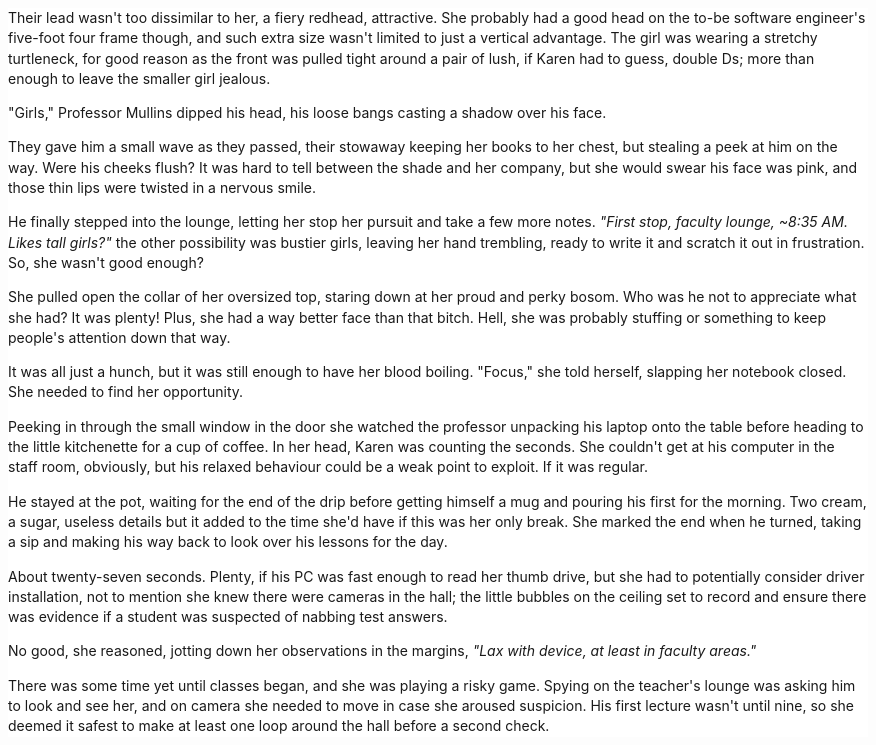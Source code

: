 Their lead wasn't too dissimilar to her, a fiery redhead, attractive.
She probably had a good head on the to-be software engineer's five-foot
four frame though, and such extra size wasn't limited to just a vertical
advantage. The girl was wearing a stretchy turtleneck, for good reason
as the front was pulled tight around a pair of lush, if Karen had to
guess, double Ds; more than enough to leave the smaller girl jealous.

"Girls," Professor Mullins dipped his head, his loose bangs casting a
shadow over his face.

They gave him a small wave as they passed, their stowaway keeping her
books to her chest, but stealing a peek at him on the way. Were his
cheeks flush? It was hard to tell between the shade and her company, but
she would swear his face was pink, and those thin lips were twisted in a
nervous smile.

He finally stepped into the lounge, letting her stop her pursuit and
take a few more notes. *"First stop, faculty lounge, \~8:35 AM. Likes
tall girls?"* the other possibility was bustier girls, leaving her hand
trembling, ready to write it and scratch it out in frustration. So, she
wasn't good enough?

She pulled open the collar of her oversized top, staring down at her
proud and perky bosom. Who was he not to appreciate what she had? It was
plenty! Plus, she had a way better face than that bitch. Hell, she was
probably stuffing or something to keep people's attention down that way.

It was all just a hunch, but it was still enough to have her blood
boiling. "Focus," she told herself, slapping her notebook closed. She
needed to find her opportunity.

Peeking in through the small window in the door she watched the
professor unpacking his laptop onto the table before heading to the
little kitchenette for a cup of coffee. In her head, Karen was counting
the seconds. She couldn't get at his computer in the staff room,
obviously, but his relaxed behaviour could be a weak point to exploit.
If it was regular.

He stayed at the pot, waiting for the end of the drip before getting
himself a mug and pouring his first for the morning. Two cream, a sugar,
useless details but it added to the time she'd have if this was her only
break. She marked the end when he turned, taking a sip and making his
way back to look over his lessons for the day.

About twenty-seven seconds. Plenty, if his PC was fast enough to read
her thumb drive, but she had to potentially consider driver
installation, not to mention she knew there were cameras in the hall;
the little bubbles on the ceiling set to record and ensure there was
evidence if a student was suspected of nabbing test answers.

No good, she reasoned, jotting down her observations in the margins,
*"Lax with device, at least in faculty areas."*

There was some time yet until classes began, and she was playing a risky
game. Spying on the teacher's lounge was asking him to look and see her,
and on camera she needed to move in case she aroused suspicion. His
first lecture wasn't until nine, so she deemed it safest to make at
least one loop around the hall before a second check.
